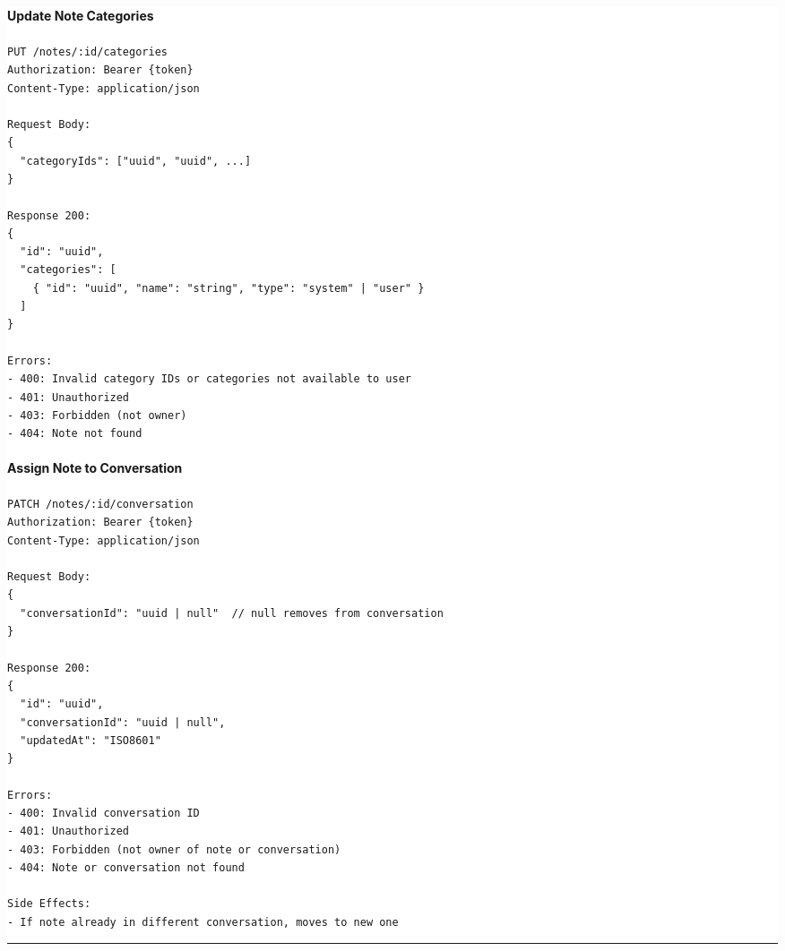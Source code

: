 #### Update Note Categories
```
PUT /notes/:id/categories
Authorization: Bearer {token}
Content-Type: application/json

Request Body:
{
  "categoryIds": ["uuid", "uuid", ...]
}

Response 200:
{
  "id": "uuid",
  "categories": [
    { "id": "uuid", "name": "string", "type": "system" | "user" }
  ]
}

Errors:
- 400: Invalid category IDs or categories not available to user
- 401: Unauthorized
- 403: Forbidden (not owner)
- 404: Note not found
```

#### Assign Note to Conversation
```
PATCH /notes/:id/conversation
Authorization: Bearer {token}
Content-Type: application/json

Request Body:
{
  "conversationId": "uuid | null"  // null removes from conversation
}

Response 200:
{
  "id": "uuid",
  "conversationId": "uuid | null",
  "updatedAt": "ISO8601"
}

Errors:
- 400: Invalid conversation ID
- 401: Unauthorized
- 403: Forbidden (not owner of note or conversation)
- 404: Note or conversation not found

Side Effects:
- If note already in different conversation, moves to new one
```

---